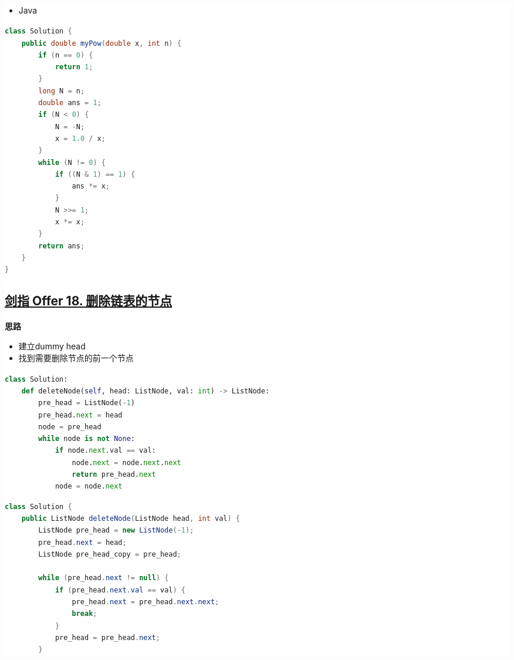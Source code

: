 

+ Java

```java
class Solution {
    public double myPow(double x, int n) {
        if (n == 0) {
            return 1;
        }
        long N = n;
        double ans = 1;
        if (N < 0) {
            N = -N;
            x = 1.0 / x;
        }
        while (N != 0) {
            if ((N & 1) == 1) {
                ans *= x;
            }
            N >>= 1;
            x *= x;
        }
        return ans;
    }
}
```





## [剑指 Offer 18. 删除链表的节点](https://leetcode-cn.com/problems/shan-chu-lian-biao-de-jie-dian-lcof/)

**思路**

+ 建立dummy head
+ 找到需要删除节点的前一个节点

```python
class Solution:
    def deleteNode(self, head: ListNode, val: int) -> ListNode:
        pre_head = ListNode(-1)
        pre_head.next = head 
        node = pre_head
        while node is not None:
            if node.next.val == val:
                node.next = node.next.next
                return pre_head.next
            node = node.next
```



```java
class Solution {
    public ListNode deleteNode(ListNode head, int val) {
        ListNode pre_head = new ListNode(-1);
        pre_head.next = head;
        ListNode pre_head_copy = pre_head;

        while (pre_head.next != null) {
            if (pre_head.next.val == val) {
                pre_head.next = pre_head.next.next;
                break;
            }
            pre_head = pre_head.next;
        }

```